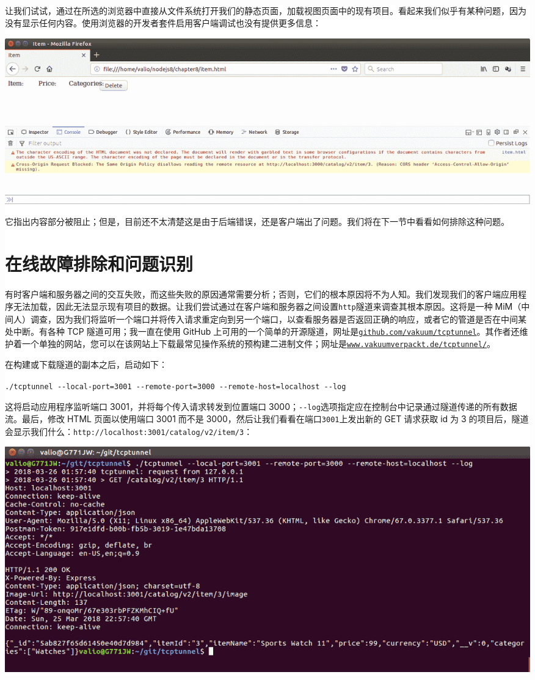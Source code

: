 让我们试试，通过在所选的浏览器中直接从文件系统打开我们的静态页面，加载视图页面中的现有项目。看起来我们似乎有某种问题，因为没有显示任何内容。使用浏览器的开发者套件启用客户端调试也没有提供更多信息：

![](img/6c54635c-5e0f-44c1-9111-0f58c85da144.png)

它指出内容部分被阻止；但是，目前还不太清楚这是由于后端错误，还是客户端出了问题。我们将在下一节中看看如何排除这种问题。

# 在线故障排除和问题识别

有时客户端和服务器之间的交互失败，而这些失败的原因通常需要分析；否则，它们的根本原因将不为人知。我们发现我们的客户端应用程序无法加载，因此无法显示现有项目的数据。让我们尝试通过在客户端和服务器之间设置`http`隧道来调查其根本原因。这将是一种 MiM（中间人）调查，因为我们将监听一个端口并将传入请求重定向到另一个端口，以查看服务器是否返回正确的响应，或者它的管道是否在中间某处中断。有各种 TCP 隧道可用；我一直在使用 GitHub 上可用的一个简单的开源隧道，网址是[`github.com/vakuum/tcptunnel`](https://github.com/vakuum/tcptunnel)。其作者还维护着一个单独的网站，您可以在该网站上下载最常见操作系统的预构建二进制文件；网址是[`www.vakuumverpackt.de/tcptunnel/`](http://www.vakuumverpackt.de/tcptunnel/)。

在构建或下载隧道的副本之后，启动如下：

`./tcptunnel --local-port=3001 --remote-port=3000 --remote-host=localhost --log`

这将启动应用程序监听端口 3001，并将每个传入请求转发到位置端口 3000；`--log`选项指定应在控制台中记录通过隧道传递的所有数据流。最后，修改 HTML 页面以使用端口 3001 而不是 3000，然后让我们看看在端口`3001`上发出新的 GET 请求获取 id 为 3 的项目后，隧道会显示我们什么：`http://localhost:3001/catalog/v2/item/3`：

![](img/a3df9739-15a8-4bb8-90d2-4087c09b1d2d.png)
